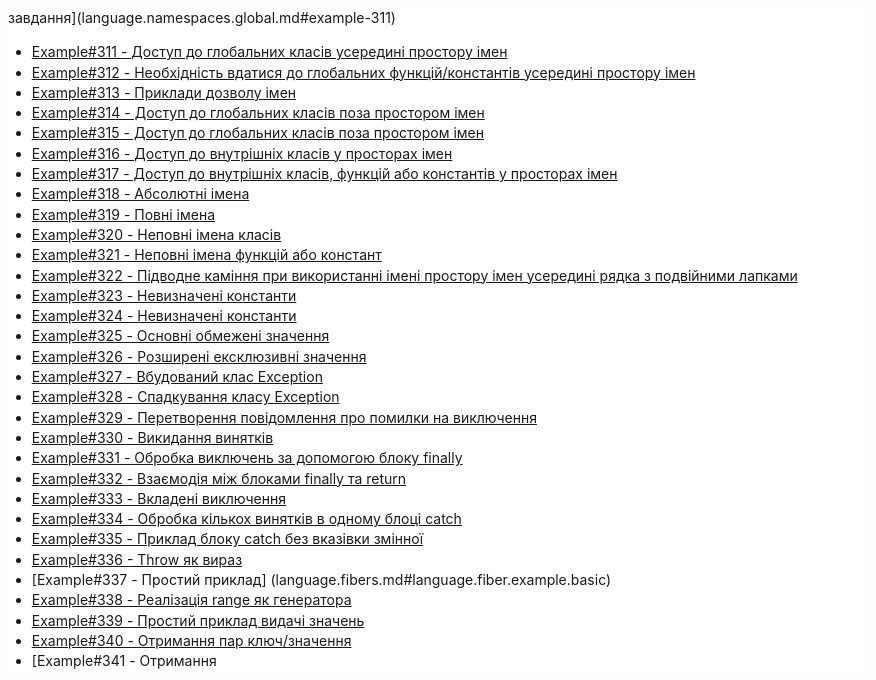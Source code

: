 завдання](language.namespaces.global.md#example-311)
- [Example#311 - Доступ до глобальних класів усередині простору
імен](language.namespaces.fallback.md#example-312)
- [Example#312 - Необхідність вдатися до глобальних
функцій/константів усередині простору
імен](language.namespaces.fallback.md#example-313)
- [Example#313 - Приклади дозволу
імен](language.namespaces.rules.md#example-314)
- [Example#314 - Доступ до глобальних класів поза простором
імен](language.namespaces.faq.md#example-315)
- [Example#315 - Доступ до глобальних класів поза простором
імен](language.namespaces.faq.md#example-316)
- [Example#316 - Доступ до внутрішніх класів у просторах
імен](language.namespaces.faq.md#example-317)
- [Example#317 - Доступ до внутрішніх класів, функцій або константів
у просторах імен](language.namespaces.faq.md#example-318)
- [Example#318 - Абсолютні
імена](language.namespaces.faq.md#example-319)
- [Example#319 - Повні
імена](language.namespaces.faq.md#example-320)
- [Example#320 - Неповні імена
класів](language.namespaces.faq.md#example-321)
- [Example#321 - Неповні імена функцій або
констант](language.namespaces.faq.md#example-322)
- [Example#322 - Підводне каміння при використанні імені простору
імен усередині рядка з подвійними
лапками](language.namespaces.faq.md#example-323)
- [Example#323 - Невизначені
константи](language.namespaces.faq.md#example-324)
- [Example#324 - Невизначені
константи](language.namespaces.faq.md#example-325)
- [Example#325 - Основні обмежені
значення](language.enumerations.examples.md#example-326)
- [Example#326 - Розширені ексклюзивні
значення](language.enumerations.examples.md#example-327)
- [Example#327 - Вбудований клас
Exception](language.exceptions.extending.md#example-328)
- [Example#328 - Спадкування класу
Exception](language.exceptions.extending.md#example-329)
- [Example#329 - Перетворення повідомлення про помилки на
виключення](language.exceptions.md#example-330)
- [Example#330 - Викидання
винятків](language.exceptions.md#example-331)
- [Example#331 - Обробка виключень за допомогою блоку
finally](language.exceptions.md#example-332)
- [Example#332 - Взаємодія між блоками finally та
return](language.exceptions.md#example-333)
- [Example#333 - Вкладені
виключення](language.exceptions.md#example-334)
- [Example#334 - Обробка кількох винятків в одному блоці
catch](language.exceptions.md#example-335)
- [Example#335 - Приклад блоку catch без вказівки
змінної](language.exceptions.md#example-336)
- [Example#336 - Throw як
вираз](language.exceptions.md#example-337)
- [Example#337 - Простий
приклад] (language.fibers.md#language.fiber.example.basic)
- [Example#338 - Реалізація range як
генератора](language.generators.overview.md#example-339)
- [Example#339 - Простий приклад видачі
значень](language.generators.syntax.md#example-340)
- [Example#340 - Отримання пар
ключ/значення](language.generators.syntax.md#example-341)
- [Example#341 - Отримання